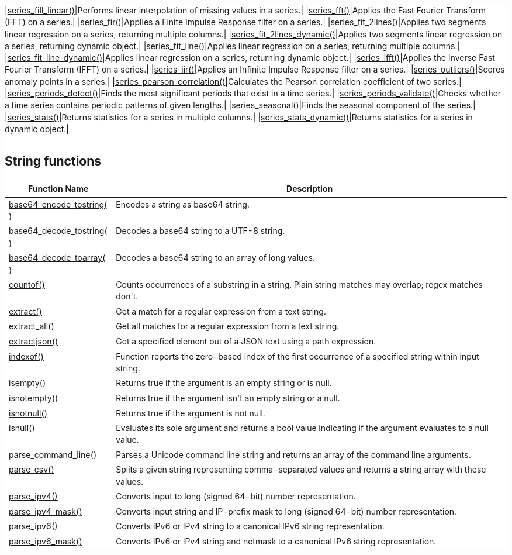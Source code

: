 |[series_fill_linear()](series-fill-linearfunction.md)|Performs linear interpolation of missing values in a series.|
|[series_fft()](series-fftfunction.md)|Applies the Fast Fourier Transform (FFT) on a series.|
|[series_fir()](series-firfunction.md)|Applies a Finite Impulse Response filter on a series.|
|[series_fit_2lines()](series-fit-2linesfunction.md)|Applies two segments linear regression on a series, returning multiple columns.|
|[series_fit_2lines_dynamic()](series-fit-2lines-dynamicfunction.md)|Applies two segments linear regression on a series, returning dynamic object.|
|[series_fit_line()](series-fit-linefunction.md)|Applies linear regression on a series, returning multiple columns.|
|[series_fit_line_dynamic()](series-fit-line-dynamicfunction.md)|Applies linear regression on a series, returning dynamic object.|
|[series_ifft()](series-ifft-function.md)|Applies the Inverse Fast Fourier Transform (IFFT) on a series.|
|[series_iir()](series-iirfunction.md)|Applies an Infinite Impulse Response filter on a series.|
|[series_outliers()](series-outliersfunction.md)|Scores anomaly points in a series.|
|[series_pearson_correlation()](series-pearson-correlationfunction.md)|Calculates the Pearson correlation coefficient of two series.|
|[series_periods_detect()](series-periods-detectfunction.md)|Finds the most significant periods that exist in a time series.|
|[series_periods_validate()](series-periods-validatefunction.md)|Checks whether a time series contains periodic patterns of given lengths.|
|[series_seasonal()](series-seasonalfunction.md)|Finds the seasonal component of the series.|
|[series_stats()](series-statsfunction.md)|Returns statistics for a series in multiple columns.|
|[series_stats_dynamic()](series-stats-dynamicfunction.md)|Returns statistics for a series in dynamic object.|

## String functions

|Function Name     |Description                                          |
|-------------------------|--------------------------------------------------------|
|[base64_encode_tostring()](base64_encode_tostringfunction.md)|Encodes a string as base64 string.|
|[base64_decode_tostring()](base64_decode_tostringfunction.md)|Decodes a base64 string to a UTF-8 string.|
|[base64_decode_toarray()](base64_decode_toarrayfunction.md)|Decodes a base64 string to an array of long values.|
|[countof()](cotfunction.md)|Counts occurrences of a substring in a string. Plain string matches may overlap; regex matches don't.|
|[extract()](extractfunction.md)|Get a match for a regular expression from a text string.|
|[extract_all()](extractallfunction.md)|Get all matches for a regular expression from a text string.|
|[extractjson()](extractjsonfunction.md)|Get a specified element out of a JSON text using a path expression.|
|[indexof()](indexoffunction.md)|Function reports the zero-based index of the first occurrence of a specified string within input string.|
|[isempty()](isemptyfunction.md)|Returns true if the argument is an empty string or is null.|
|[isnotempty()](isnotemptyfunction.md)|Returns true if the argument isn't an empty string or a null.|
|[isnotnull()](isnotnullfunction.md)|Returns true if the argument is not null.|
|[isnull()](isnullfunction.md)|Evaluates its sole argument and returns a bool value indicating if the argument evaluates to a null value.|
|[parse_command_line()](parse-command-line.md)|Parses a Unicode command line string and returns an array of the command line arguments.|
|[parse_csv()](parsecsvfunction.md)|Splits a given string representing comma-separated values and returns a string array with these values.|
|[parse_ipv4()](parse-ipv4function.md)|Converts input to long (signed 64-bit) number representation.|
|[parse_ipv4_mask()](parse-ipv4-maskfunction.md)|Converts input string and IP-prefix mask to long (signed 64-bit) number representation.|
|[parse_ipv6()](parse-ipv6function.md)|Converts IPv6 or IPv4 string to a canonical IPv6 string representation.|
|[parse_ipv6_mask()](parse-ipv6-maskfunction.md)|Converts IPv6 or IPv4 string and netmask to a canonical IPv6 string representation.|